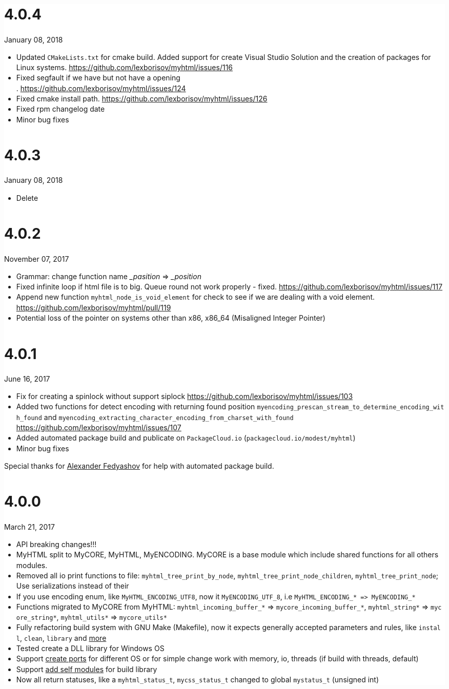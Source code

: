 4.0.4
===========
January 08, 2018

* Updated ```CMakeLists.txt``` for cmake build. Added support for create Visual Studio Solution and the creation of packages for Linux systems. https://github.com/lexborisov/myhtml/issues/116
* Fixed segfault if we have </form> but not have a opening <form>. https://github.com/lexborisov/myhtml/issues/124
* Fixed cmake install path. https://github.com/lexborisov/myhtml/issues/126
* Fixed rpm changelog date
* Minor bug fixes

4.0.3
===========
January 08, 2018

* Delete

4.0.2
===========
November 07, 2017

* Grammar: change function name *_pasition* => *_position*
* Fixed infinite loop if html file is to big. Queue round not work properly - fixed. https://github.com/lexborisov/myhtml/issues/117
* Append new function ```myhtml_node_is_void_element``` for check to see if we are dealing with a void element. https://github.com/lexborisov/myhtml/pull/119
* Potential loss of the pointer on systems other than x86, x86_64 (Misaligned Integer Pointer)

4.0.1
===========
June 16, 2017

* Fix for creating a spinlock without support siplock https://github.com/lexborisov/myhtml/issues/103
* Added two functions for detect encoding with returning found position ```myencoding_prescan_stream_to_determine_encoding_with_found``` and ```myencoding_extracting_character_encoding_from_charset_with_found``` https://github.com/lexborisov/myhtml/issues/107
* Added automated package build and publicate on ```PackageCloud.io``` (```packagecloud.io/modest/myhtml```)
* Minor bug fixes

Special thanks for [Alexander Fedyashov](https://github.com/layershifter) for help with automated package build.

4.0.0
===========
March 21, 2017

* API breaking changes!!! 
* MyHTML split to MyCORE, MyHTML, MyENCODING. MyCORE is a base module which include shared functions for all others modules.
* Removed all io print functions to file: ```myhtml_tree_print_by_node```, ```myhtml_tree_print_node_children```, ```myhtml_tree_print_node```; Use serializations instead of their
* If you use encoding enum, like ```MyHTML_ENCODING_UTF8```, now it ```MyENCODING_UTF_8```, i.e ```MyHTML_ENCODING_* => MyENCODING_*```
* Functions migrated to MyCORE from MyHTML: ```myhtml_incoming_buffer_*``` => ```mycore_incoming_buffer_*```, ```myhtml_string*``` => ```mycore_string*```, ```myhtml_utils*``` => ```mycore_utils*```
* Fully refactoring build system with GNU Make (Makefile), now it expects generally accepted parameters and rules, like ```install```, ```clean```, ```library``` and [more](https://github.com/lexborisov/myhtml/blob/master/INSTALL.md)
* Tested create a DLL library for Windows OS
* Support [create ports](https://github.com/lexborisov/Modest/wiki/Add-new-port) for different OS or for simple change work with memory, io, threads (if build with threads, default)
* Support [add self modules](https://github.com/lexborisov/Modest/wiki/Add-new-module) for build library
* Now all return statuses, like a ```myhtml_status_t```, ```mycss_status_t``` changed to global `mystatus_t` (unsigned int)